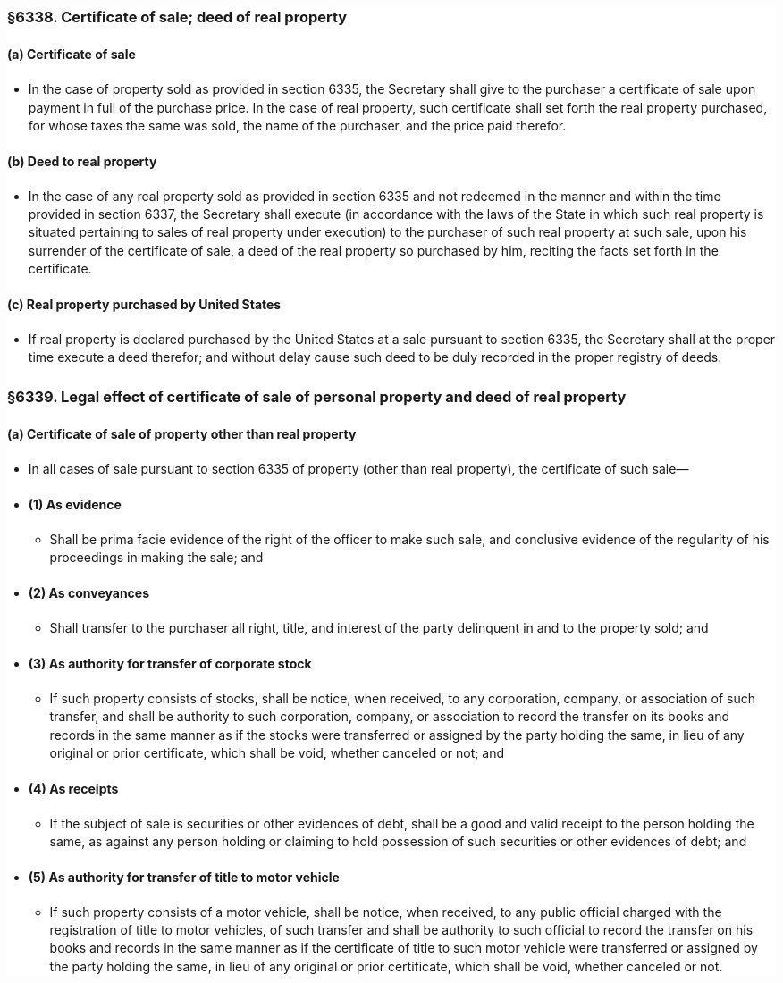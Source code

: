 ### §6338. Certificate of sale; deed of real property
#### (a) Certificate of sale
* In the case of property sold as provided in section 6335, the Secretary shall give to the purchaser a certificate of sale upon payment in full of the purchase price. In the case of real property, such certificate shall set forth the real property purchased, for whose taxes the same was sold, the name of the purchaser, and the price paid therefor.

#### (b) Deed to real property
* In the case of any real property sold as provided in section 6335 and not redeemed in the manner and within the time provided in section 6337, the Secretary shall execute (in accordance with the laws of the State in which such real property is situated pertaining to sales of real property under execution) to the purchaser of such real property at such sale, upon his surrender of the certificate of sale, a deed of the real property so purchased by him, reciting the facts set forth in the certificate.

#### (c) Real property purchased by United States
* If real property is declared purchased by the United States at a sale pursuant to section 6335, the Secretary shall at the proper time execute a deed therefor; and without delay cause such deed to be duly recorded in the proper registry of deeds.

### §6339. Legal effect of certificate of sale of personal property and deed of real property
#### (a) Certificate of sale of property other than real property
* In all cases of sale pursuant to section 6335 of property (other than real property), the certificate of such sale—

* #### (1) As evidence
  * Shall be prima facie evidence of the right of the officer to make such sale, and conclusive evidence of the regularity of his proceedings in making the sale; and

* #### (2) As conveyances
  * Shall transfer to the purchaser all right, title, and interest of the party delinquent in and to the property sold; and

* #### (3) As authority for transfer of corporate stock
  * If such property consists of stocks, shall be notice, when received, to any corporation, company, or association of such transfer, and shall be authority to such corporation, company, or association to record the transfer on its books and records in the same manner as if the stocks were transferred or assigned by the party holding the same, in lieu of any original or prior certificate, which shall be void, whether canceled or not; and

* #### (4) As receipts
  * If the subject of sale is securities or other evidences of debt, shall be a good and valid receipt to the person holding the same, as against any person holding or claiming to hold possession of such securities or other evidences of debt; and

* #### (5) As authority for transfer of title to motor vehicle
  * If such property consists of a motor vehicle, shall be notice, when received, to any public official charged with the registration of title to motor vehicles, of such transfer and shall be authority to such official to record the transfer on his books and records in the same manner as if the certificate of title to such motor vehicle were transferred or assigned by the party holding the same, in lieu of any original or prior certificate, which shall be void, whether canceled or not.
